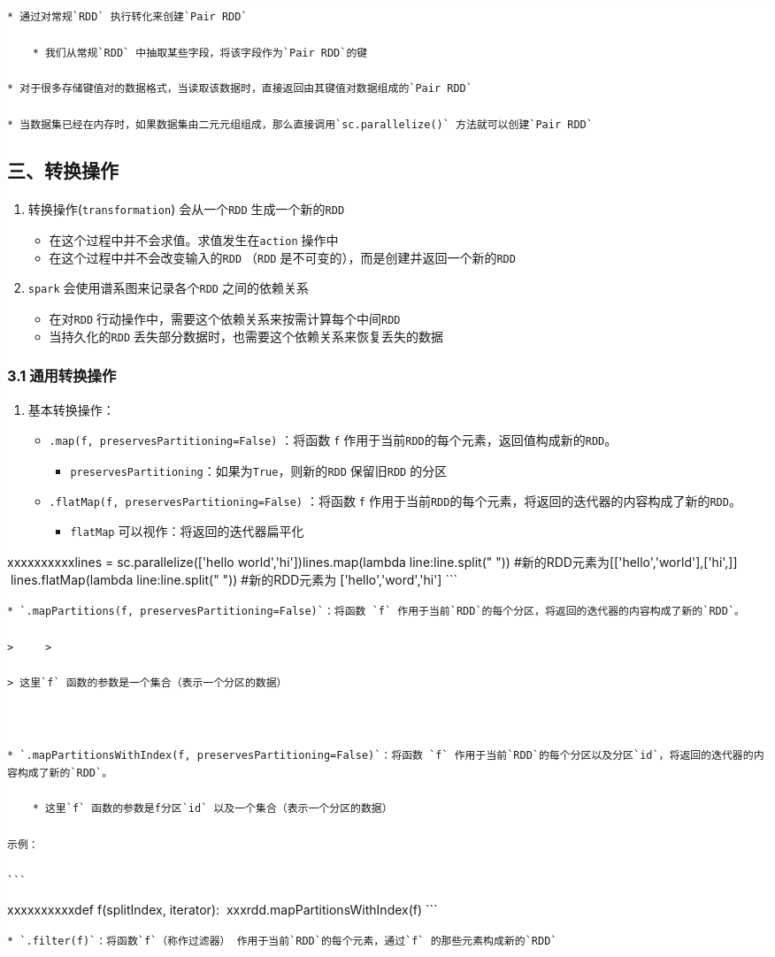     * 通过对常规`RDD` 执行转化来创建`Pair RDD`

        * 我们从常规`RDD` 中抽取某些字段，将该字段作为`Pair RDD`的键

    * 对于很多存储键值对的数据格式，当读取该数据时，直接返回由其键值对数据组成的`Pair RDD`

    * 当数据集已经在内存时，如果数据集由二元元组组成，那么直接调用`sc.parallelize()` 方法就可以创建`Pair RDD`



## 三、转换操作

1. 转换操作(`transformation`) 会从一个`RDD` 生成一个新的`RDD`

    * 在这个过程中并不会求值。求值发生在`action` 操作中
    * 在这个过程中并不会改变输入的`RDD` （`RDD` 是不可变的），而是创建并返回一个新的`RDD`

2. `spark` 会使用谱系图来记录各个`RDD` 之间的依赖关系

    * 在对`RDD` 行动操作中，需要这个依赖关系来按需计算每个中间`RDD`
    * 当持久化的`RDD` 丢失部分数据时，也需要这个依赖关系来恢复丢失的数据


### 3.1 通用转换操作

1. 基本转换操作：

    * `.map(f, preservesPartitioning=False)` ：将函数 `f` 作用于当前`RDD`的每个元素，返回值构成新的`RDD`。

        * `preservesPartitioning`：如果为`True`，则新的`RDD` 保留旧`RDD` 的分区

    * `.flatMap(f, preservesPartitioning=False)` ：将函数 `f` 作用于当前`RDD`的每个元素，将返回的迭代器的内容构成了新的`RDD`。

        * `flatMap` 可以视作：将返回的迭代器扁平化

    ```
xxxxxxxxxxlines = sc.parallelize(['hello world','hi'])lines.map(lambda line:line.split(" ")) #新的RDD元素为[['hello','world'],['hi',]]    lines.flatMap(lambda line:line.split(" ")) #新的RDD元素为 ['hello','word','hi']
    ```

    * `.mapPartitions(f, preservesPartitioning=False)`：将函数 `f` 作用于当前`RDD`的每个分区，将返回的迭代器的内容构成了新的`RDD`。

    >     > 

    > 这里`f` 函数的参数是一个集合（表示一个分区的数据）



    * `.mapPartitionsWithIndex(f, preservesPartitioning=False)`：将函数 `f` 作用于当前`RDD`的每个分区以及分区`id`，将返回的迭代器的内容构成了新的`RDD`。

        * 这里`f` 函数的参数是f分区`id` 以及一个集合（表示一个分区的数据）

    示例：

    ```
xxxxxxxxxxdef f(splitIndex, iterator):   xxxrdd.mapPartitionsWithIndex(f)
    ```

    * `.filter(f)`：将函数`f`（称作过滤器） 作用于当前`RDD`的每个元素，通过`f` 的那些元素构成新的`RDD`
